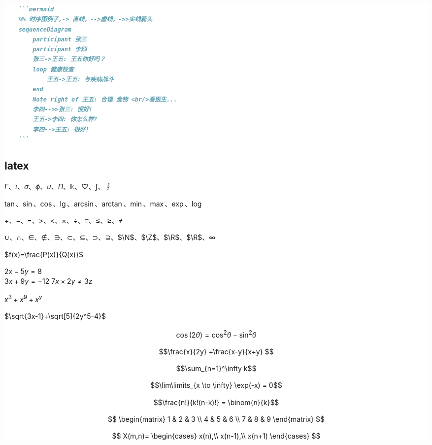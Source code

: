 ```markdown
    ```mermaid
    %% 时序图例子,-> 直线，-->虚线，->>实线箭头
    sequenceDiagram
        participant 张三
        participant 李四
        张三->王五: 王五你好吗？
        loop 健康检查
            王五->王五: 与疾病战斗
        end
        Note right of 王五: 合理 食物 <br/>看医生...
        李四-->>张三: 很好!
        王五->李四: 你怎么样?
        李四-->王五: 很好!
    ```
```

## latex

$\Gamma$、$\iota$、$\sigma$、$\phi$、$\upsilon$、$\Pi$、$\Bbbk$、$\heartsuit$、$\int$、$\oint$

$\tan$、$\sin$、$\cos$、$\lg$、$\arcsin$、$\arctan$、$\min$、$\max$、$\exp$、$\log$

$+$、$-$、$=$、$>$、$<$、$\times$、$\div$、$\equiv$、$\leq$、$\geq$、$\neq$

$\cup$、$\cap$、$\in$、$\notin$、$\ni$、$\subset$、$\subseteq$、$\supset$、$\supseteq$、$\N$、$\Z$、$\R$、$\R$、$\infty$

$f(x)=\frac{P(x)}{Q(x)}$

$2x - 5y =  8$  
$3x + 9y =  -12$
$7x \times 2y \neq 3z$

$x^3+x^9+x^y$

$\sqrt{3x-1}+\sqrt[5]{2y^5-4}$

$$\cos (2\theta) = \cos^2 \theta - \sin^2 \theta$$

$$\frac{x}{2y} +\frac{x-y}{x+y} $$

$$\sum_{n=1}^\infty k$$

$$\lim\limits_{x \to \infty} \exp(-x) = 0$$

$$\frac{n!}{k!(n-k)!} = \binom{n}{k}$$

$$
  \begin{matrix}
   1 & 2 & 3 \\
   4 & 5 & 6 \\
   7 & 8 & 9
  \end{matrix} 
$$

$$
X(m,n)=
\begin{cases}
x(n),\\
x(n-1),\\
x(n+1)
\end{cases}
$$

[自己起名]: http://baidu.com
[自己起名]: http://baidu.com
[img]: https://i0.hdslb.com/bfs/archive/4de86ebf90b044bf9ba2becf042a8977062b3f99.png
[img]: https://i0.hdslb.com/bfs/archive/4de86ebf90b044bf9ba2becf042a8977062b3f99.png